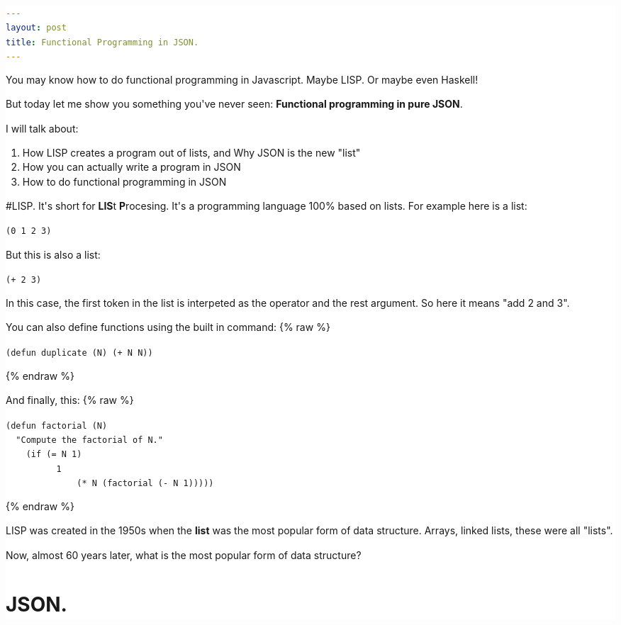 ```yaml
---
layout: post
title: Functional Programming in JSON.
---
```


You may know how to do functional programming in Javascript. Maybe LISP. Or maybe even Haskell!

But today let me show you something you've never seen: **Functional programming in pure JSON**.

I will talk about:

1. How LISP creates a program out of lists, and Why JSON is the new "list"
2. How you can actually write a program in JSON
3. How to do functional programming in JSON

#LISP.
It's short for **LIS**t **P**rocesing. It's a programming language 100% based on lists. For example here is a list:

```
(0 1 2 3)
```

But this is also a list:

```
(+ 2 3)
```
In this case, the first token in the list is interpeted as the operator and the rest argument. So here it means "add 2 and 3".

You can also define functions using the built in command:
{% raw %}
```
(defun duplicate (N) (+ N N))
```
{% endraw %}


And finally, this:
{% raw %}
```
(defun factorial (N)
  "Compute the factorial of N."
    (if (= N 1)
          1
              (* N (factorial (- N 1)))))
```
{% endraw %}

LISP was created in the 1950s when the **list** was the most popular form of data structure. Arrays, linked lists, these were all "lists".

Now, almost 60 years later, what is the most popular form of data structure?

# JSON.
